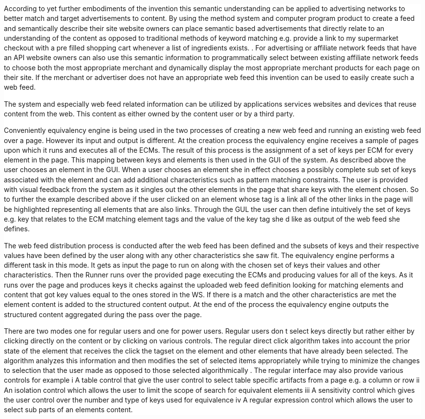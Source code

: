 According to yet further embodiments of the invention this semantic understanding can be applied to advertising networks to better match and target advertisements to content. By using the method system and computer program product to create a feed and semantically describe their site website owners can place semantic based advertisements that directly relate to an understanding of the content as opposed to traditional methods of keyword matching e.g. provide a link to my supermarket checkout with a pre filled shopping cart whenever a list of ingredients exists. . For advertising or affiliate network feeds that have an API website owners can also use this semantic information to programmatically select between existing affiliate network feeds to choose both the most appropriate merchant and dynamically display the most appropriate merchant products for each page on their site. If the merchant or advertiser does not have an appropriate web feed this invention can be used to easily create such a web feed.

The system and especially web feed related information can be utilized by applications services websites and devices that reuse content from the web. This content as either owned by the content user or by a third party.

Conveniently equivalency engine is being used in the two processes of creating a new web feed and running an existing web feed over a page. However its input and output is different. At the creation process the equivalency engine receives a sample of pages upon which it runs and executes all of the ECMs. The result of this process is the assignment of a set of keys per ECM for every element in the page. This mapping between keys and elements is then used in the GUI of the system. As described above the user chooses an element in the GUI. When a user chooses an element she in effect chooses a possibly complete sub set of keys associated with the element and can add additional characteristics such as pattern matching constraints. The user is provided with visual feedback from the system as it singles out the other elements in the page that share keys with the element chosen. So to further the example described above if the user clicked on an element whose tag is a link all of the other links in the page will be highlighted representing all elements that are also links. Through the GUL the user can then define intuitively the set of keys e.g. key that relates to the ECM matching element tags and the value of the key tag she d like as output of the web feed she defines.

The web feed distribution process is conducted after the web feed has been defined and the subsets of keys and their respective values have been defined by the user along with any other characteristics she saw fit. The equivalency engine performs a different task in this mode. It gets as input the page to run on along with the chosen set of keys their values and other characteristics. Then the Runner runs over the provided page executing the ECMs and producing values for all of the keys. As it runs over the page and produces keys it checks against the uploaded web feed definition looking for matching elements and content that got key values equal to the ones stored in the WS. If there is a match and the other characteristics are met the element content is added to the structured content output. At the end of the process the equivalency engine outputs the structured content aggregated during the pass over the page.

There are two modes one for regular users and one for power users. Regular users don t select keys directly but rather either by clicking directly on the content or by clicking on various controls. The regular direct click algorithm takes into account the prior state of the element that receives the click the tagset on the element and other elements that have already been selected. The algorithm analyzes this information and then modifies the set of selected items appropriately while trying to minimize the changes to selection that the user made as opposed to those selected algorithmically . The regular interface may also provide various controls for example i A table control that give the user control to select table specific artifacts from a page e.g. a column or row ii An isolation control which allows the user to limit the scope of search for equivalent elements iii A sensitivity control which gives the user control over the number and type of keys used for equivalence iv A regular expression control which allows the user to select sub parts of an elements content.
